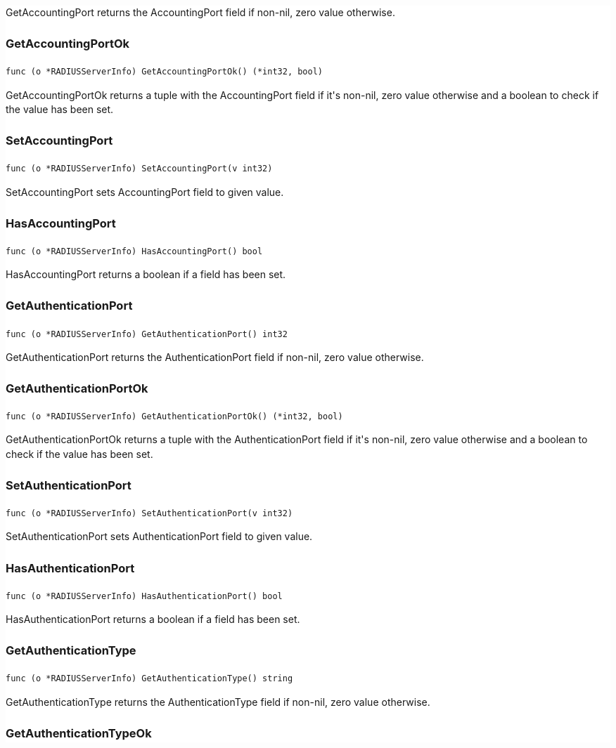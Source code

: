 GetAccountingPort returns the AccountingPort field if non-nil, zero value otherwise.

### GetAccountingPortOk

`func (o *RADIUSServerInfo) GetAccountingPortOk() (*int32, bool)`

GetAccountingPortOk returns a tuple with the AccountingPort field if it's non-nil, zero value otherwise
and a boolean to check if the value has been set.

### SetAccountingPort

`func (o *RADIUSServerInfo) SetAccountingPort(v int32)`

SetAccountingPort sets AccountingPort field to given value.

### HasAccountingPort

`func (o *RADIUSServerInfo) HasAccountingPort() bool`

HasAccountingPort returns a boolean if a field has been set.

### GetAuthenticationPort

`func (o *RADIUSServerInfo) GetAuthenticationPort() int32`

GetAuthenticationPort returns the AuthenticationPort field if non-nil, zero value otherwise.

### GetAuthenticationPortOk

`func (o *RADIUSServerInfo) GetAuthenticationPortOk() (*int32, bool)`

GetAuthenticationPortOk returns a tuple with the AuthenticationPort field if it's non-nil, zero value otherwise
and a boolean to check if the value has been set.

### SetAuthenticationPort

`func (o *RADIUSServerInfo) SetAuthenticationPort(v int32)`

SetAuthenticationPort sets AuthenticationPort field to given value.

### HasAuthenticationPort

`func (o *RADIUSServerInfo) HasAuthenticationPort() bool`

HasAuthenticationPort returns a boolean if a field has been set.

### GetAuthenticationType

`func (o *RADIUSServerInfo) GetAuthenticationType() string`

GetAuthenticationType returns the AuthenticationType field if non-nil, zero value otherwise.

### GetAuthenticationTypeOk
